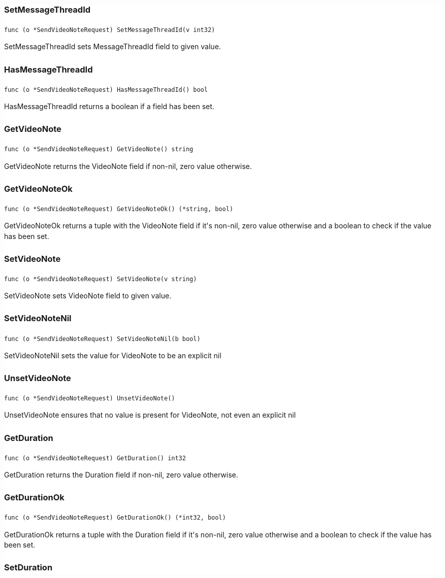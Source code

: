 ### SetMessageThreadId

`func (o *SendVideoNoteRequest) SetMessageThreadId(v int32)`

SetMessageThreadId sets MessageThreadId field to given value.

### HasMessageThreadId

`func (o *SendVideoNoteRequest) HasMessageThreadId() bool`

HasMessageThreadId returns a boolean if a field has been set.

### GetVideoNote

`func (o *SendVideoNoteRequest) GetVideoNote() string`

GetVideoNote returns the VideoNote field if non-nil, zero value otherwise.

### GetVideoNoteOk

`func (o *SendVideoNoteRequest) GetVideoNoteOk() (*string, bool)`

GetVideoNoteOk returns a tuple with the VideoNote field if it's non-nil, zero value otherwise
and a boolean to check if the value has been set.

### SetVideoNote

`func (o *SendVideoNoteRequest) SetVideoNote(v string)`

SetVideoNote sets VideoNote field to given value.


### SetVideoNoteNil

`func (o *SendVideoNoteRequest) SetVideoNoteNil(b bool)`

 SetVideoNoteNil sets the value for VideoNote to be an explicit nil

### UnsetVideoNote
`func (o *SendVideoNoteRequest) UnsetVideoNote()`

UnsetVideoNote ensures that no value is present for VideoNote, not even an explicit nil
### GetDuration

`func (o *SendVideoNoteRequest) GetDuration() int32`

GetDuration returns the Duration field if non-nil, zero value otherwise.

### GetDurationOk

`func (o *SendVideoNoteRequest) GetDurationOk() (*int32, bool)`

GetDurationOk returns a tuple with the Duration field if it's non-nil, zero value otherwise
and a boolean to check if the value has been set.

### SetDuration

